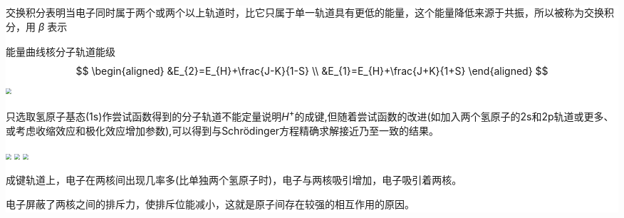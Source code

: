 交换积分表明当电子同时属于两个或两个以上轨道时，比它只属于单一轨道具有更低的能量，这个能量降低来源于共振，所以被称为交换积分，用 $\beta$ 表示



能量曲线核分子轨道能级
$$
\begin{aligned}
&E_{2}=E_{H}+\frac{J-K}{1-S} \\
&E_{1}=E_{H}+\frac{J+K}{1+S}
\end{aligned}
$$
<img src="https://cdn.jsdelivr.net/gh/wxyhgk/paper-picture/202203262105228.png" style="zoom: 50%;" />

只选取氢原子基态(1s)作尝试函数得到的分子轨道不能定量说明$H^+$的成键,但随着尝试函数的改进(如加入两个氢原子的2s和2p轨道或更多、或考虑收缩效应和极化效应增加参数),可以得到与Schrödinger方程精确求解接近乃至一致的结果。



<img src="https://cdn.jsdelivr.net/gh/wxyhgk/paper-picture/202203262105229.png" style="zoom:50%;" />



<img src="https://cdn.jsdelivr.net/gh/wxyhgk/paper-picture/202203262105230.png" style="zoom:50%;" />



<img src="https://cdn.jsdelivr.net/gh/wxyhgk/paper-picture/202203262105871.png" style="zoom:50%;" />

成键轨道上，电子在两核间出现几率多(比单独两个氢原子时)，电子与两核吸引增加，电子吸引着两核。

电子屏蔽了两核之间的排斥力，使排斥位能减小，这就是原子间存在较强的相互作用的原因。 

